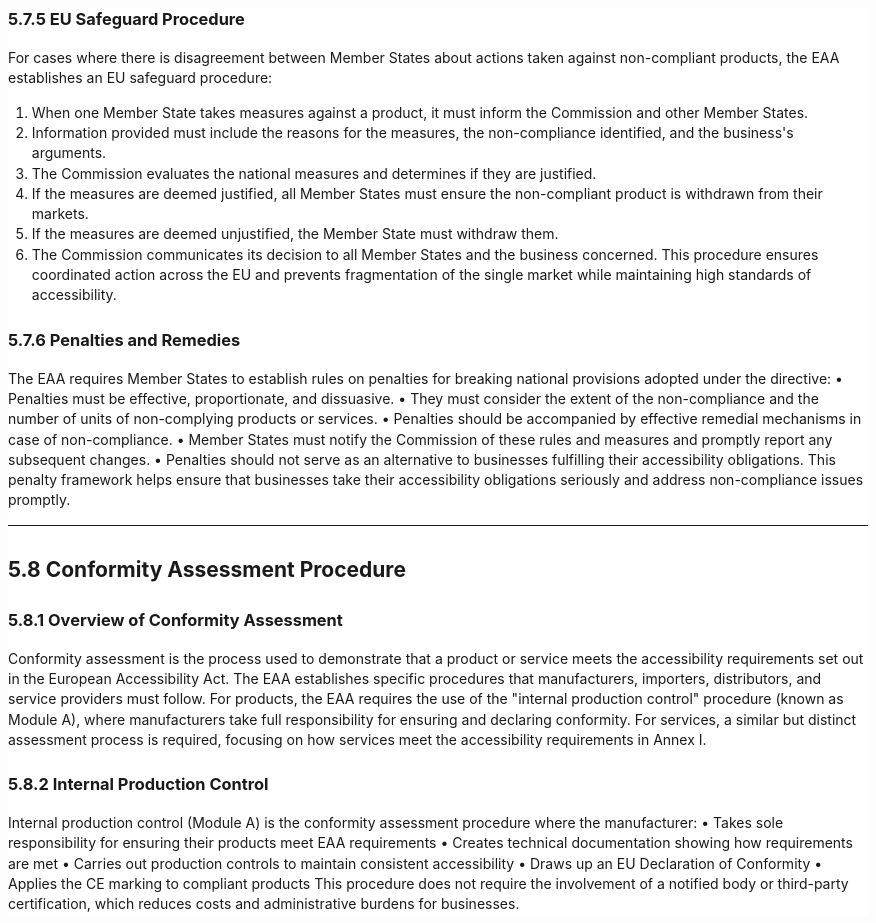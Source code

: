 ### 5.7.5 EU Safeguard Procedure
For cases where there is disagreement between Member States about actions taken against non-compliant products, the EAA establishes an EU safeguard procedure:
1. When one Member State takes measures against a product, it must inform the Commission and other Member States.
2. Information provided must include the reasons for the measures, the non-compliance identified, and the business's arguments.
3. The Commission evaluates the national measures and determines if they are justified.
4. If the measures are deemed justified, all Member States must ensure the non-compliant product is withdrawn from their markets.
5. If the measures are deemed unjustified, the Member State must withdraw them.
6. The Commission communicates its decision to all Member States and the business concerned.
This procedure ensures coordinated action across the EU and prevents fragmentation of the single market while maintaining high standards of accessibility.

### 5.7.6 Penalties and Remedies
The EAA requires Member States to establish rules on penalties for breaking national provisions adopted under the directive:
• Penalties must be effective, proportionate, and dissuasive.
• They must consider the extent of the non-compliance and the number of units of non-complying products or services.
• Penalties should be accompanied by effective remedial mechanisms in case of non-compliance.
• Member States must notify the Commission of these rules and measures and promptly report any subsequent changes.
• Penalties should not serve as an alternative to businesses fulfilling their accessibility obligations.
This penalty framework helps ensure that businesses take their accessibility obligations seriously and address non-compliance issues promptly.

---

## 5.8 Conformity Assessment Procedure

### 5.8.1 Overview of Conformity Assessment
Conformity assessment is the process used to demonstrate that a product or service meets the accessibility requirements set out in the European Accessibility Act. The EAA establishes specific procedures that manufacturers, importers, distributors, and service providers must follow.
For products, the EAA requires the use of the "internal production control" procedure (known as Module A), where manufacturers take full responsibility for ensuring and declaring conformity.
For services, a similar but distinct assessment process is required, focusing on how services meet the accessibility requirements in Annex I.

### 5.8.2 Internal Production Control
Internal production control (Module A) is the conformity assessment procedure where the manufacturer:
• Takes sole responsibility for ensuring their products meet EAA requirements
• Creates technical documentation showing how requirements are met
• Carries out production controls to maintain consistent accessibility
• Draws up an EU Declaration of Conformity
• Applies the CE marking to compliant products
This procedure does not require the involvement of a notified body or third-party certification, which reduces costs and administrative burdens for businesses.
